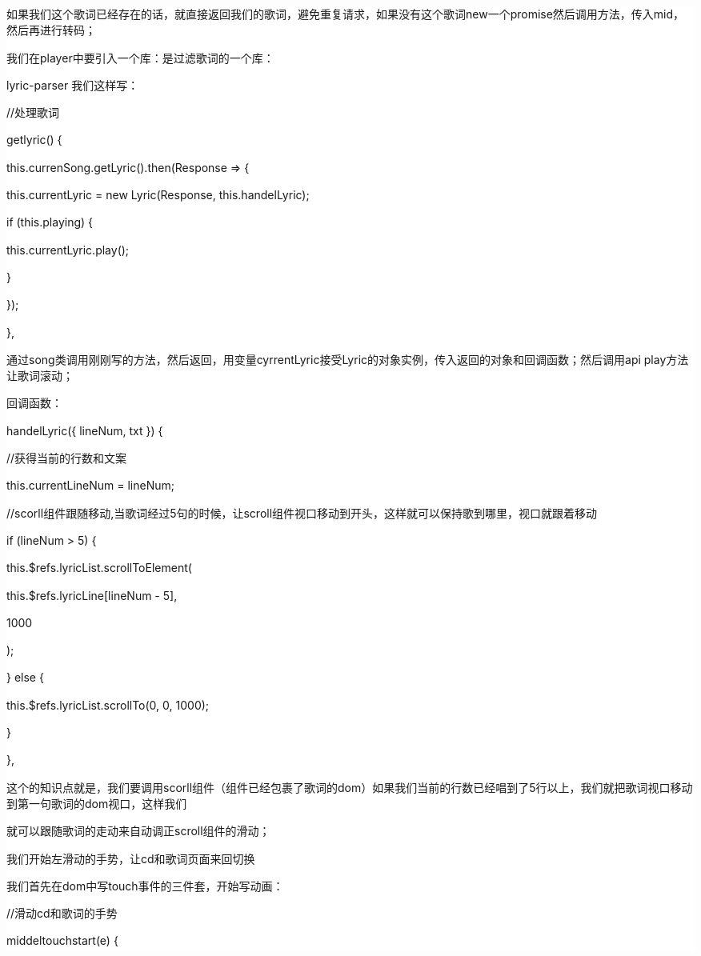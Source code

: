 如果我们这个歌词已经存在的话，就直接返回我们的歌词，避免重复请求，如果没有这个歌词new一个promise然后调用方法，传入mid，然后再进行转码；

我们在player中要引入一个库：是过滤歌词的一个库：

lyric-parser 我们这样写：

//处理歌词

getlyric() {

this.currenSong.getLyric().then(Response => {

this.currentLyric = new Lyric(Response, this.handelLyric);

if (this.playing) {

this.currentLyric.play();

}

});

},

通过song类调用刚刚写的方法，然后返回，用变量cyrrentLyric接受Lyric的对象实例，传入返回的对象和回调函数；然后调用api play方法让歌词滚动；

回调函数：

handelLyric({ lineNum, txt }) {

//获得当前的行数和文案

this.currentLineNum = lineNum;

//scorll组件跟随移动,当歌词经过5句的时候，让scroll组件视口移动到开头，这样就可以保持歌到哪里，视口就跟着移动

if (lineNum > 5) {

this.$refs.lyricList.scrollToElement(

this.$refs.lyricLine[lineNum - 5],

1000

);

} else {

this.$refs.lyricList.scrollTo(0, 0, 1000);

}

},

这个的知识点就是，我们要调用scorll组件（组件已经包裹了歌词的dom）如果我们当前的行数已经唱到了5行以上，我们就把歌词视口移动到第一句歌词的dom视口，这样我们

就可以跟随歌词的走动来自动调正scroll组件的滑动；

我们开始左滑动的手势，让cd和歌词页面来回切换

我们首先在dom中写touch事件的三件套，开始写动画：

//滑动cd和歌词的手势

middeltouchstart(e) {
